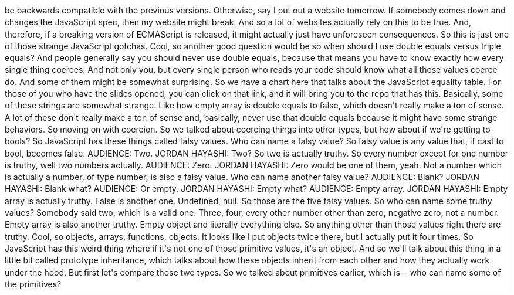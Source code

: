 be backwards compatible with the previous versions.
Otherwise, say I put out a website tomorrow.
If somebody comes down and changes the JavaScript spec,
then my website might break.
And so a lot of websites actually rely on this to be true.
And, therefore, if a breaking version of ECMAScript is released,
it might actually just have unforeseen consequences.
So this is just one of those strange JavaScript gotchas.
Cool, so another good question would be so when should I use double equals
versus triple equals?
And people generally say you should never use double equals,
because that means you have to know exactly how every single thing coerces.
And not only you, but every single person who reads your code
should know what all these values coerce do.
And some of them might be somewhat surprising.
So we have a chart here that talks about the JavaScript equality table.
For those of you who have the slides opened, you can click on that link,
and it will bring you to the repo that has this.
Basically, some of these strings are somewhat strange.
Like how empty array is double equals to false, which doesn't really
make a ton of sense.
A lot of these don't really make a ton of sense
and, basically, never use that double equals because it
might have some strange behaviors.
So moving on with coercion.
So we talked about coercing things into other types,
but how about if we're getting to bools?
So JavaScript has these things called falsy values.
Who can name a falsy value?
So falsy value is any value that, if cast to bool, becomes false.
AUDIENCE: Two.
JORDAN HAYASHI: Two?
So two is actually truthy.
So every number except for one number is truthy, well two numbers actually.
AUDIENCE: Zero.
JORDAN HAYASHI: Zero would be one of them, yeah.
Not a number which is actually a number, of type number, is also a falsy value.
Who can name another falsy value?
AUDIENCE: Blank?
JORDAN HAYASHI: Blank what?
AUDIENCE: Or empty.
JORDAN HAYASHI: Empty what?
AUDIENCE: Empty array.
JORDAN HAYASHI: Empty array is actually truthy.
False is another one.
Undefined, null.
So those are the five falsy values.
So who can name some truthy values?
Somebody said two, which is a valid one.
Three, four, every other number other than zero, negative zero, not a number.
Empty array is also another truthy.
Empty object and literally everything else.
So anything other than those values right there are truthy.
Cool, so objects, arrays, functions, objects.
It looks like I put objects twice there, but I actually put it four times.
So JavaScript has this weird thing where if it's not
one of those primitive values, it's an object.
And so we'll talk about this thing in a little bit
called prototype inheritance, which talks
about how these objects inherit from each other
and how they actually work under the hood.
But first let's compare those two types.
So we talked about primitives earlier, which is--
who can name some of the primitives?
